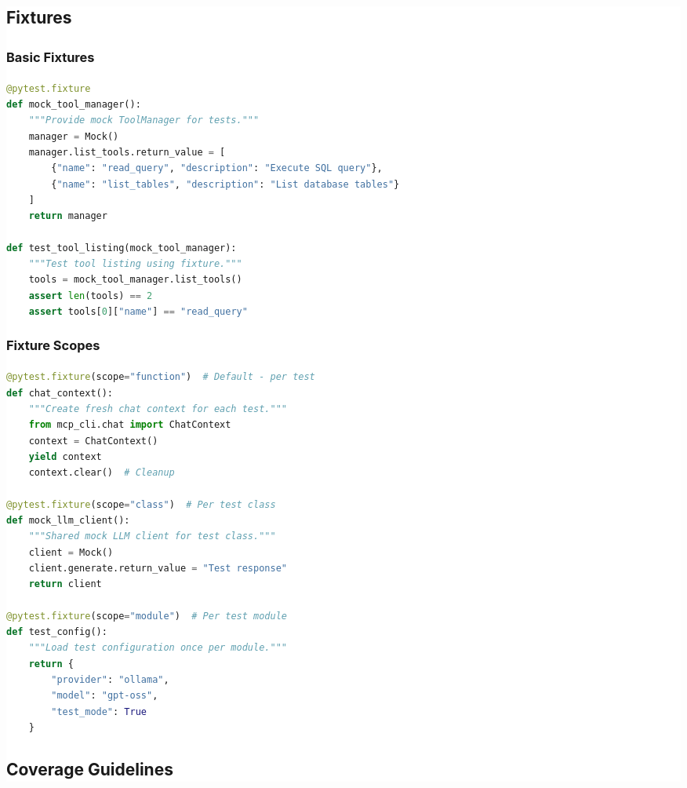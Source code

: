 
## Fixtures

### Basic Fixtures
```python
@pytest.fixture
def mock_tool_manager():
    """Provide mock ToolManager for tests."""
    manager = Mock()
    manager.list_tools.return_value = [
        {"name": "read_query", "description": "Execute SQL query"},
        {"name": "list_tables", "description": "List database tables"}
    ]
    return manager

def test_tool_listing(mock_tool_manager):
    """Test tool listing using fixture."""
    tools = mock_tool_manager.list_tools()
    assert len(tools) == 2
    assert tools[0]["name"] == "read_query"
```

### Fixture Scopes
```python
@pytest.fixture(scope="function")  # Default - per test
def chat_context():
    """Create fresh chat context for each test."""
    from mcp_cli.chat import ChatContext
    context = ChatContext()
    yield context
    context.clear()  # Cleanup

@pytest.fixture(scope="class")  # Per test class
def mock_llm_client():
    """Shared mock LLM client for test class."""
    client = Mock()
    client.generate.return_value = "Test response"
    return client

@pytest.fixture(scope="module")  # Per test module
def test_config():
    """Load test configuration once per module."""
    return {
        "provider": "ollama",
        "model": "gpt-oss",
        "test_mode": True
    }
```

## Coverage Guidelines

